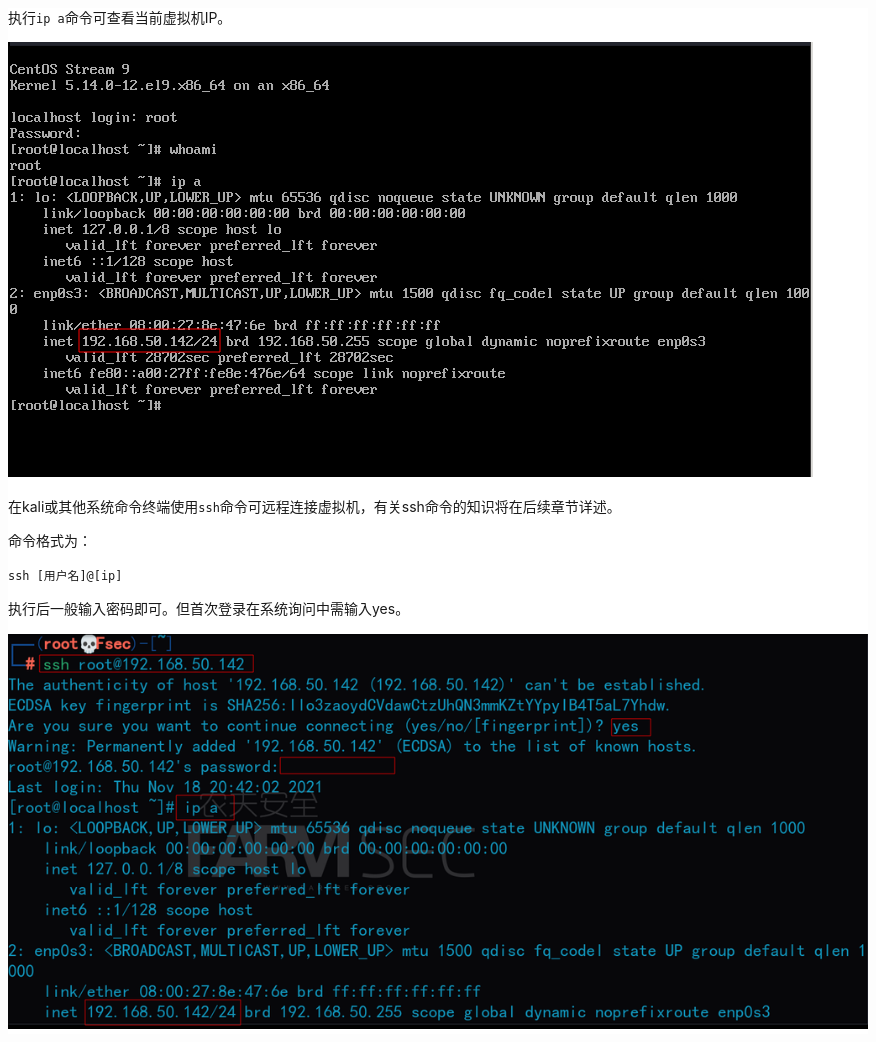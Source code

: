 
执行`ip a`命令可查看当前虚拟机IP。

![image-20211118204351669](../../images/image-20211118204351669.png)

在kali或其他系统命令终端使用`ssh`命令可远程连接虚拟机，有关ssh命令的知识将在后续章节详述。

命令格式为：

```
ssh [用户名]@[ip]
```

执行后一般输入密码即可。但首次登录在系统询问中需输入yes。	

![image-20211118205618004](../../images/image-20211118205618004.png)

